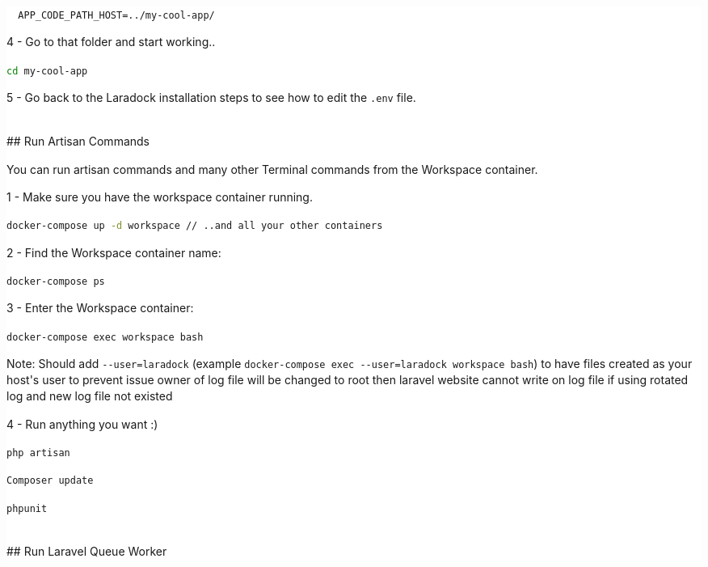 ```dotenv
  APP_CODE_PATH_HOST=../my-cool-app/
```
4 - Go to that folder and start working..

```bash
cd my-cool-app
```

5 - Go back to the Laradock installation steps to see how to edit the `.env` file.






<br>
<a name="Run-Artisan-Commands"></a>
## Run Artisan Commands

You can run artisan commands and many other Terminal commands from the Workspace container.

1 - Make sure you have the workspace container running.

```bash
docker-compose up -d workspace // ..and all your other containers
```

2 - Find the Workspace container name:

```bash
docker-compose ps
```

3 - Enter the Workspace container:

```bash
docker-compose exec workspace bash
```

Note: Should add `--user=laradock` (example `docker-compose exec --user=laradock workspace bash`) to have files created as your host's user to prevent issue owner of log file will be changed to root then laravel website cannot write on log file if using rotated log and new log file not existed


4 - Run anything you want :)

```bash
php artisan
```
```bash
Composer update
```
```bash
phpunit
```






<br>
<a name="Run-Laravel-Queue-Worker"></a>
## Run Laravel Queue Worker
